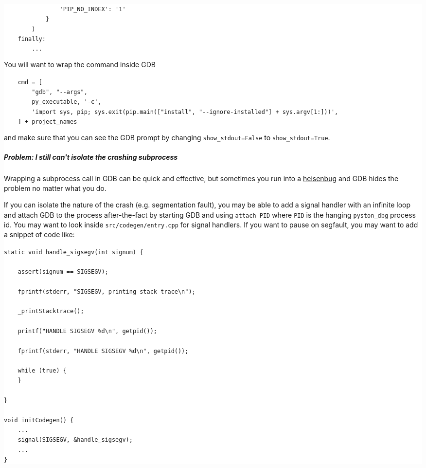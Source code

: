 ```
                'PIP_NO_INDEX': '1'
            }
        )
    finally:
        ...
```

You will want to wrap the command inside GDB

```
    cmd = [
        "gdb", "--args",
        py_executable, '-c',
        'import sys, pip; sys.exit(pip.main(["install", "--ignore-installed"] + sys.argv[1:]))',
    ] + project_names
```

and make sure that you can see the GDB prompt by changing `show_stdout=False` to `show_stdout=True`.

##### Problem: I still can't isolate the crashing subprocess

Wrapping a subprocess call in GDB can be quick and effective, but sometimes you run into a [heisenbug](https://en.wikipedia.org/wiki/Heisenbug) and GDB hides the problem no matter what you do.

If you can isolate the nature of the crash (e.g. segmentation fault), you may be able to add a signal handler with an infinite loop and attach GDB to the process after-the-fact by starting GDB and using `attach PID` where `PID` is the hanging `pyston_dbg` process id. You may want to look inside `src/codegen/entry.cpp` for signal handlers. If you want to pause on segfault, you may want to add a snippet of code like:

```
static void handle_sigsegv(int signum) {

    assert(signum == SIGSEGV);

    fprintf(stderr, "SIGSEGV, printing stack trace\n");

    _printStacktrace();

    printf("HANDLE SIGSEGV %d\n", getpid());

    fprintf(stderr, "HANDLE SIGSEGV %d\n", getpid());

    while (true) {
    }

}

void initCodegen() {
    ...
    signal(SIGSEGV, &handle_sigsegv);
    ...
}
```
